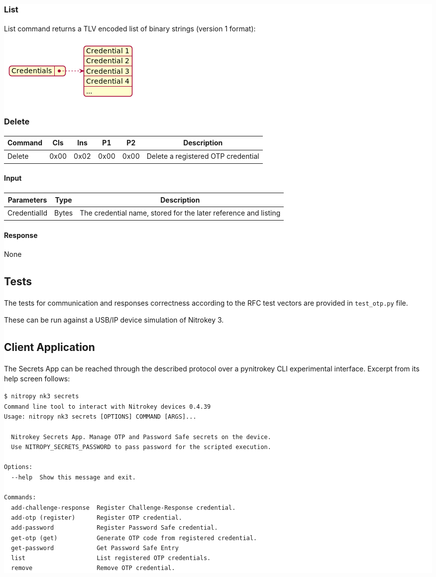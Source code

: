 [RFC4226]: https://www.rfc-editor.org/rfc/rfc4226

[ctap-vendor]: https://fidoalliance.org/specs/fido-v2.0-id-20180227/fido-client-to-authenticator-protocol-v2.0-id-20180227.html#usb-vendor-specific-commands

[ISO7816]: https://www.iso.org/standard/54550.html

[ISO7816-4]: https://www.iso.org/standard/54550.html

### List

List command returns a TLV encoded list of binary strings (version 1 format):

![Credetials list](images/credentials.png "Credentials")

### Delete

| Command | Cls  | Ins  | P1   | P2   | Description                        |
|---------|------|------|------|------|------------------------------------|
| Delete  | 0x00 | 0x02 | 0x00 | 0x00 | Delete a registered OTP credential |

#### Input

| Parameters   | Type  | Description                                                     |
|--------------|-------|-----------------------------------------------------------------|
| CredentialId | Bytes | The credential name, stored for the later reference and listing |

#### Response

None

## Tests

The tests for communication and responses correctness according to the RFC test vectors are provided in `test_otp.py`
file.

These can be run against a USB/IP device simulation of Nitrokey 3.

## Client Application

The Secrets App can be reached through the described protocol over a pynitrokey CLI experimental interface. Excerpt from
its help screen follows:

```text
$ nitropy nk3 secrets
Command line tool to interact with Nitrokey devices 0.4.39
Usage: nitropy nk3 secrets [OPTIONS] COMMAND [ARGS]...

  Nitrokey Secrets App. Manage OTP and Password Safe secrets on the device.
  Use NITROPY_SECRETS_PASSWORD to pass password for the scripted execution.

Options:
  --help  Show this message and exit.

Commands:
  add-challenge-response  Register Challenge-Response credential.
  add-otp (register)      Register OTP credential.
  add-password            Register Password Safe credential.
  get-otp (get)           Generate OTP code from registered credential.
  get-password            Get Password Safe Entry
  list                    List registered OTP credentials.
  remove                  Remove OTP credential.
```

[RFC6238]: https://www.rfc-editor.org/rfc/rfc6238
[oath-authenticator]: https://github.com/trussed-dev/oath-authenticator
[YKOATH]: https://developers.yubico.com/OATH/YKOATH_Protocol.html